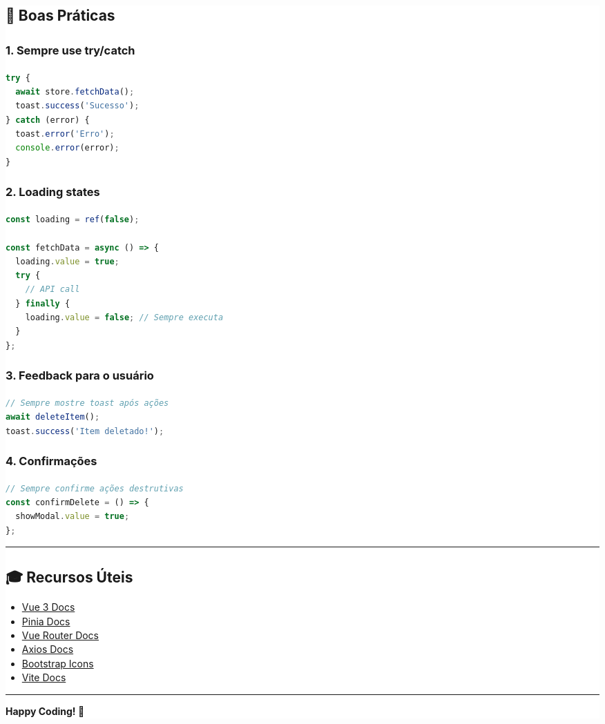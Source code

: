 ## 📝 Boas Práticas

### 1. Sempre use try/catch
```javascript
try {
  await store.fetchData();
  toast.success('Sucesso');
} catch (error) {
  toast.error('Erro');
  console.error(error);
}
```

### 2. Loading states
```javascript
const loading = ref(false);

const fetchData = async () => {
  loading.value = true;
  try {
    // API call
  } finally {
    loading.value = false; // Sempre executa
  }
};
```

### 3. Feedback para o usuário
```javascript
// Sempre mostre toast após ações
await deleteItem();
toast.success('Item deletado!');
```

### 4. Confirmações
```javascript
// Sempre confirme ações destrutivas
const confirmDelete = () => {
  showModal.value = true;
};
```

---

## 🎓 Recursos Úteis

- [Vue 3 Docs](https://vuejs.org/)
- [Pinia Docs](https://pinia.vuejs.org/)
- [Vue Router Docs](https://router.vuejs.org/)
- [Axios Docs](https://axios-http.com/)
- [Bootstrap Icons](https://icons.getbootstrap.com/)
- [Vite Docs](https://vitejs.dev/)

---

**Happy Coding! 🚀**
